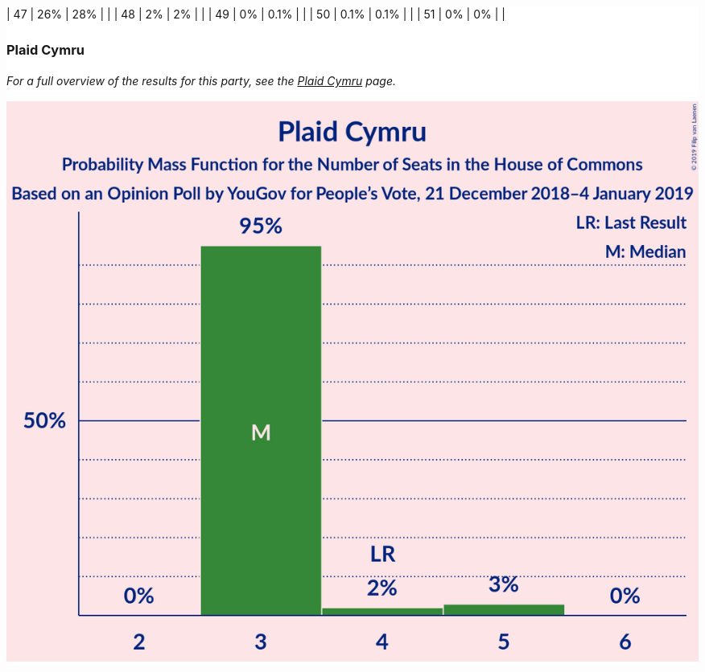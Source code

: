 | 47 | 26% | 28% |  |
| 48 | 2% | 2% |  |
| 49 | 0% | 0.1% |  |
| 50 | 0.1% | 0.1% |  |
| 51 | 0% | 0% |  |

### Plaid Cymru

*For a full overview of the results for this party, see the [Plaid Cymru](party-plaidcymru.html) page.*

![Graph with seats probability mass function not yet produced](2019-01-04-YouGov-seats-pmf-plaidcymru.png "Seats Probability Mass Function")
